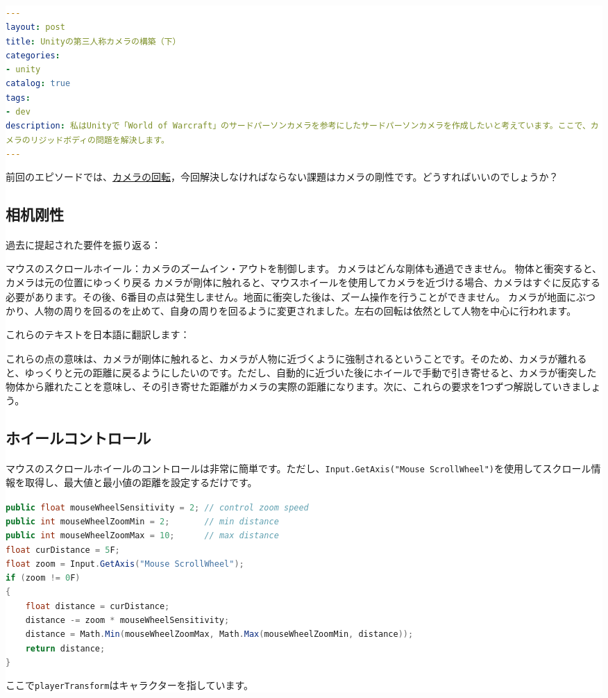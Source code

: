 ```yaml
---
layout: post
title: Unityの第三人称カメラの構築（下）
categories:
- unity
catalog: true
tags:
- dev
description: 私はUnityで「World of Warcraft」のサードパーソンカメラを参考にしたサードパーソンカメラを作成したいと考えています。ここで、カメラのリジッドボディの問題を解決します。
---
```


<meta property="og:title" content="Unity第三人称相机构建(下)" />

前回のエピソードでは、[カメラの回転](unity-Unity第三人称相机构建(上).md)，今回解決しなければならない課題はカメラの剛性です。どうすればいいのでしょうか？

相机刚性
--------------
過去に提起された要件を振り返る：

マウスのスクロールホイール：カメラのズームイン・アウトを制御します。
カメラはどんな剛体も通過できません。
物体と衝突すると、カメラは元の位置にゆっくり戻る
カメラが剛体に触れると、マウスホイールを使用してカメラを近づける場合、カメラはすぐに反応する必要があります。その後、6番目の点は発生しません。地面に衝突した後は、ズーム操作を行うことができません。
カメラが地面にぶつかり、人物の周りを回るのを止めて、自身の周りを回るように変更されました。左右の回転は依然として人物を中心に行われます。


これらのテキストを日本語に翻訳します：

これらの点の意味は、カメラが剛体に触れると、カメラが人物に近づくように強制されるということです。そのため、カメラが離れると、ゆっくりと元の距離に戻るようにしたいのです。ただし、自動的に近づいた後にホイールで手動で引き寄せると、カメラが衝突した物体から離れたことを意味し、その引き寄せた距離がカメラの実際の距離になります。次に、これらの要求を1つずつ解説していきましょう。

ホイールコントロール
----------
マウスのスクロールホイールのコントロールは非常に簡単です。ただし、`Input.GetAxis("Mouse ScrollWheel")`を使用してスクロール情報を取得し、最大値と最小値の距離を設定するだけです。

```c#
public float mouseWheelSensitivity = 2; // control zoom speed
public int mouseWheelZoomMin = 2;       // min distance
public int mouseWheelZoomMax = 10;      // max distance
float curDistance = 5F;
float zoom = Input.GetAxis("Mouse ScrollWheel");
if (zoom != 0F)
{
    float distance = curDistance;
    distance -= zoom * mouseWheelSensitivity;
    distance = Math.Min(mouseWheelZoomMax, Math.Max(mouseWheelZoomMin, distance));
    return distance;
}
```

ここで`playerTransform`はキャラクターを指しています。
